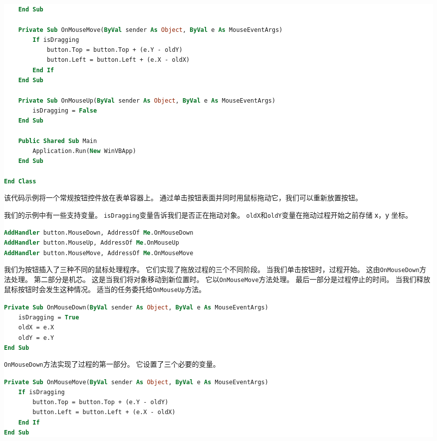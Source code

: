 ```vb
    End Sub

    Private Sub OnMouseMove(ByVal sender As Object, ByVal e As MouseEventArgs)
        If isDragging
            button.Top = button.Top + (e.Y - oldY)
            button.Left = button.Left + (e.X - oldX)
        End If
    End Sub

    Private Sub OnMouseUp(ByVal sender As Object, ByVal e As MouseEventArgs)
        isDragging = False
    End Sub

    Public Shared Sub Main
        Application.Run(New WinVBApp)
    End Sub

End Class

```

该代码示例将一个常规按钮控件放在表单容器上。 通过单击按钮表面并同时用鼠标拖动它，我们可以重新放置按钮。

我们的示例中有一些支持变量。 `isDragging`变量告诉我们是否正在拖动对象。 `oldX`和`oldY`变量在拖动过程开始之前存储 x，y 坐标。

```vb
AddHandler button.MouseDown, AddressOf Me.OnMouseDown
AddHandler button.MouseUp, AddressOf Me.OnMouseUp
AddHandler button.MouseMove, AddressOf Me.OnMouseMove

```

我们为按钮插入了三种不同的鼠标处理程序。 它们实现了拖放过程的三个不同阶段。 当我们单击按钮时，过程开始。 这由`OnMouseDown`方法处理。 第二部分是机芯。 这是当我们将对象移动到新位置时。 它以`OnMouseMove`方法处理。 最后一部分是过程停止的时间。 当我们释放鼠标按钮时会发生这种情况。 适当的任务委托给`OnMouseUp`方法。

```vb
Private Sub OnMouseDown(ByVal sender As Object, ByVal e As MouseEventArgs)
    isDragging = True
    oldX = e.X
    oldY = e.Y
End Sub

```

`OnMouseDown`方法实现了过程的第一部分。 它设置了三个必要的变量。

```vb
Private Sub OnMouseMove(ByVal sender As Object, ByVal e As MouseEventArgs)
    If isDragging
        button.Top = button.Top + (e.Y - oldY)
        button.Left = button.Left + (e.X - oldX)
    End If
End Sub

```
